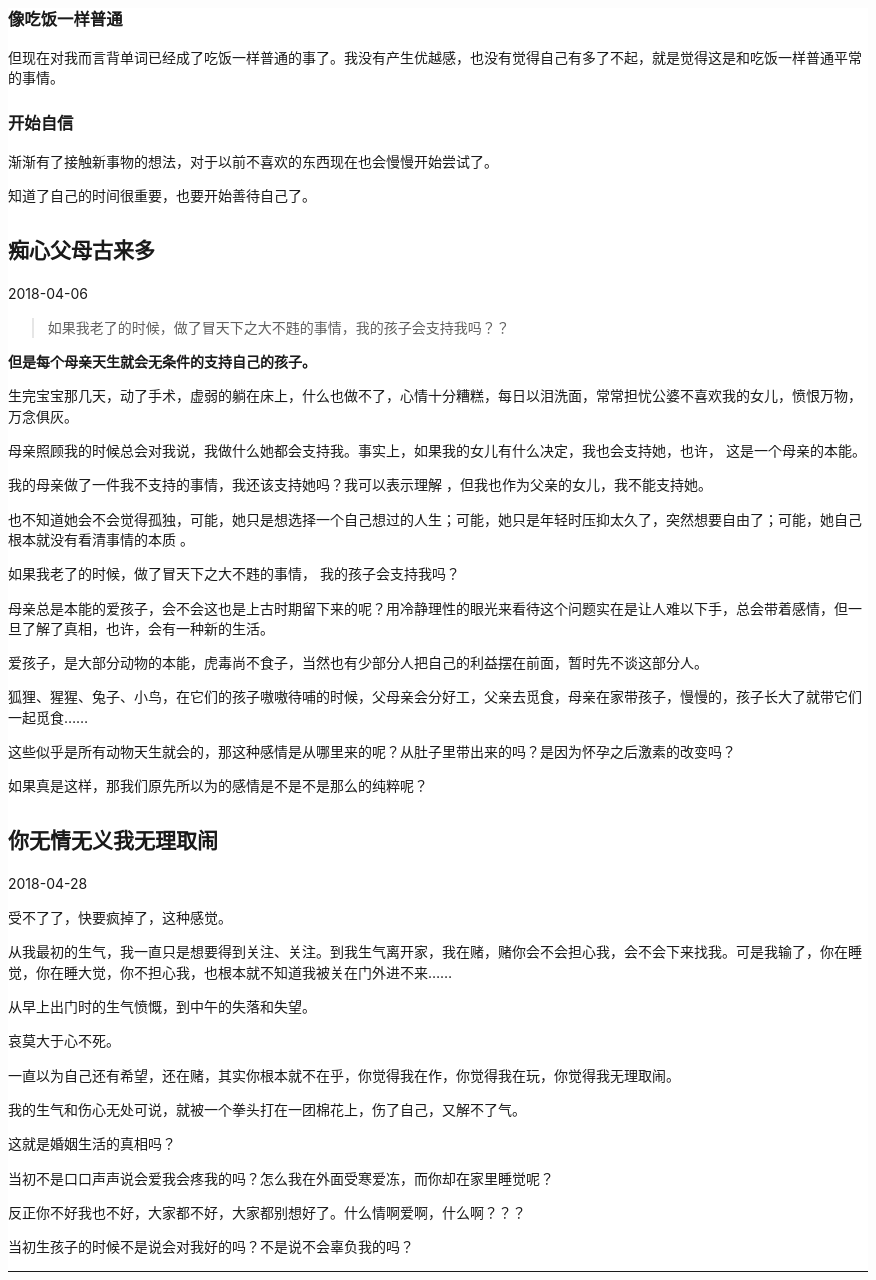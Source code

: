 ### 像吃饭一样普通

但现在对我而言背单词已经成了吃饭一样普通的事了。我没有产生优越感，也没有觉得自己有多了不起，就是觉得这是和吃饭一样普通平常的事情。

### 开始自信

渐渐有了接触新事物的想法，对于以前不喜欢的东西现在也会慢慢开始尝试了。

知道了自己的时间很重要，也要开始善待自己了。

## 痴心父母古来多

2018-04-06

> 如果我老了的时候，做了冒天下之大不韪的事情，我的孩子会支持我吗？？

**但是每个母亲天生就会无条件的支持自己的孩子。**

生完宝宝那几天，动了手术，虚弱的躺在床上，什么也做不了，心情十分糟糕，每日以泪洗面，常常担忧公婆不喜欢我的女儿，愤恨万物，万念俱灰。

母亲照顾我的时候总会对我说，我做什么她都会支持我。事实上，如果我的女儿有什么决定，我也会支持她，也许， 这是一个母亲的本能。

我的母亲做了一件我不支持的事情，我还该支持她吗？我可以表示理解 ，但我也作为父亲的女儿，我不能支持她。

也不知道她会不会觉得孤独，可能，她只是想选择一个自己想过的人生；可能，她只是年轻时压抑太久了，突然想要自由了；可能，她自己根本就没有看清事情的本质 。

如果我老了的时候，做了冒天下之大不韪的事情， 我的孩子会支持我吗？

母亲总是本能的爱孩子，会不会这也是上古时期留下来的呢？用冷静理性的眼光来看待这个问题实在是让人难以下手，总会带着感情，但一旦了解了真相，也许，会有一种新的生活。

爱孩子，是大部分动物的本能，虎毒尚不食子，当然也有少部分人把自己的利益摆在前面，暂时先不谈这部分人。

狐狸、猩猩、兔子、小鸟，在它们的孩子嗷嗷待哺的时候，父母亲会分好工，父亲去觅食，母亲在家带孩子，慢慢的，孩子长大了就带它们一起觅食……

这些似乎是所有动物天生就会的，那这种感情是从哪里来的呢？从肚子里带出来的吗？是因为怀孕之后激素的改变吗？

如果真是这样，那我们原先所以为的感情是不是不是那么的纯粹呢？

## 你无情无义我无理取闹

2018-04-28

受不了了，快要疯掉了，这种感觉。

从我最初的生气，我一直只是想要得到关注、关注。到我生气离开家，我在赌，赌你会不会担心我，会不会下来找我。可是我输了，你在睡觉，你在睡大觉，你不担心我，也根本就不知道我被关在门外进不来……

从早上出门时的生气愤慨，到中午的失落和失望。

哀莫大于心不死。

一直以为自己还有希望，还在赌，其实你根本就不在乎，你觉得我在作，你觉得我在玩，你觉得我无理取闹。

我的生气和伤心无处可说，就被一个拳头打在一团棉花上，伤了自己，又解不了气。

这就是婚姻生活的真相吗？

当初不是口口声声说会爱我会疼我的吗？怎么我在外面受寒爱冻，而你却在家里睡觉呢？

反正你不好我也不好，大家都不好，大家都别想好了。什么情啊爱啊，什么啊？？？

当初生孩子的时候不是说会对我好的吗？不是说不会辜负我的吗？

---